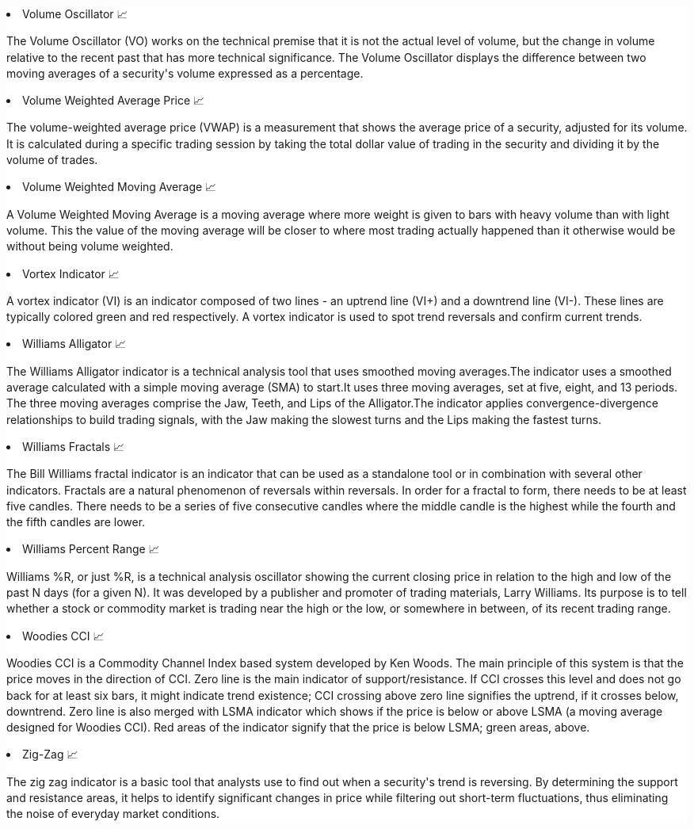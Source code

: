 <li>Volume Oscillator 📈</li>
<p>The Volume Oscillator (VO) works on the technical premise that it is not the actual level of volume, but the change in volume relative to the recent past that has more technical significance. The Volume Oscillator displays the difference between two moving averages of a security's volume expressed as a percentage.</p>

<li>Volume Weighted Average Price 📈</li>
<p>The volume-weighted average price (VWAP) is a measurement that shows the average price of a security, adjusted for its volume. It is calculated during a specific trading session by taking the total dollar value of trading in the security and dividing it by the volume of trades.</p>

<li>Volume Weighted Moving Average 📈</li>
<p>A Volume Weighted Moving Average is a moving average where more weight is given to bars with heavy volume than with light volume. This the value of the moving average will be closer to where most trading actually happened than it otherwise would be without being volume weighted.</p>

<li>Vortex Indicator 📈</li>
<p>A vortex indicator (VI) is an indicator composed of two lines - an uptrend line (VI+) and a downtrend line (VI-). These lines are typically colored green and red respectively. A vortex indicator is used to spot trend reversals and confirm current trends.
</p>

<li>Williams Alligator 📈</li>
<p>The Williams Alligator indicator is a technical analysis tool that uses smoothed moving averages.The indicator uses a smoothed average calculated with a simple moving average (SMA) to start.It uses three moving averages, set at five, eight, and 13 periods. The three moving averages comprise the Jaw, Teeth, and Lips of the Alligator.The indicator applies convergence-divergence relationships to build trading signals, with the Jaw making the slowest turns and the Lips making the fastest turns.</p>

<li>Williams Fractals 📈</li>
<p>The Bill Williams fractal indicator is an indicator that can be used as a standalone tool or in combination with several other indicators. 
Fractals are a natural phenomenon of reversals within reversals. In order for a fractal to form, there needs to be at least five candles. There needs to be a series of five consecutive candles where the middle candle is the highest while the fourth and the fifth candles are lower.</p>

<li>Williams Percent Range 📈</li>
<p>Williams %R, or just %R, is a technical analysis oscillator showing the current closing price in relation to the high and low of the past N days (for a given N). It was developed by a publisher and promoter of trading materials, Larry Williams. Its purpose is to tell whether a stock or commodity market is trading near the high or the low, or somewhere in between, of its recent trading range.</p>

<li>Woodies CCI 📈</li>
<p>Woodies CCI is a Commodity Channel Index based system developed by Ken Woods. The main principle of this system is that the price moves in the direction of CCI.
Zero line is the main indicator of support/resistance. If CCI crosses this level and does not go back for at least six bars, it might indicate trend existence; CCI crossing above zero line signifies the uptrend, if it crosses below, downtrend. Zero line is also merged with LSMA indicator which shows if the price is below or above LSMA (a moving average designed for Woodies CCI). Red areas of the indicator signify that the price is below LSMA; green areas, above.</p>

<li>Zig-Zag 📈</li>
<p>The zig zag indicator is a basic tool that analysts use to find out when a security's trend is reversing. By determining the support and resistance areas, it helps to identify significant changes in price while filtering out short-term fluctuations, thus eliminating the noise of everyday market conditions.</p>

